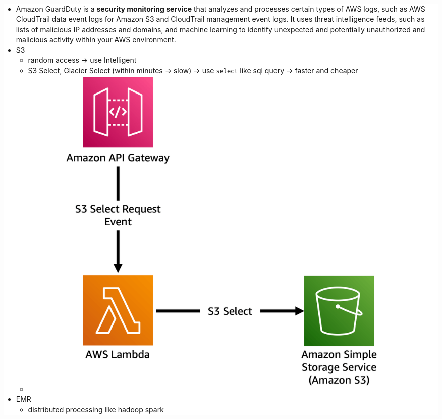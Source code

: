   - Amazon GuardDuty is a **security monitoring service** that analyzes and processes certain types of AWS logs, such as AWS CloudTrail data event logs for Amazon S3 and CloudTrail management event logs. It uses threat intelligence feeds, such as lists of malicious IP addresses and domains, and machine learning to identify unexpected and potentially unauthorized and malicious activity within your AWS environment.
- S3
  - random access -> use Intelligent
  - S3 Select, Glacier Select (within minutes -> slow) -> use `select` like sql query -> faster and cheaper
  - <img alt="picture 3" src="image/9999/s3_select.png" width="800" /> 
- EMR
  - distributed processing like hadoop spark
